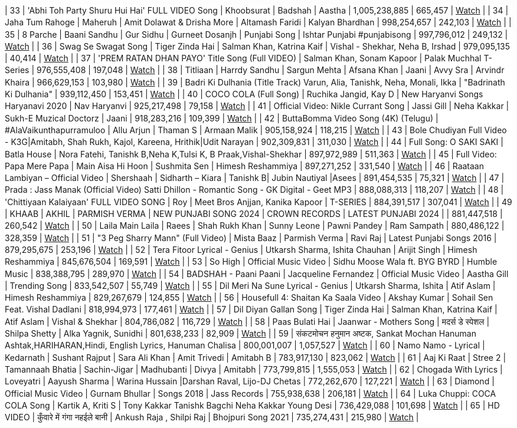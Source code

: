 | 33 | 'Abhi Toh Party Shuru Hui Hai' FULL VIDEO Song | Khoobsurat | Badshah | Aastha | 1,005,238,885 | 665,457 | [Watch](https://youtube.com/watch?v=8LZgzAZ2lpQ) |
| 34 | Jaha Tum Rahoge | Maheruh | Amit Dolawat & Drisha More | Altamash Faridi | Kalyan Bhardhan | 998,254,657 | 242,103 | [Watch](https://youtube.com/watch?v=Mi3GdCyzHCY) |
| 35 | 8 Parche | Baani Sandhu | Gur Sidhu | Gurneet Dosanjh | Punjabi Song | Ishtar Punjabi #punjabisong | 997,796,012 | 249,132 | [Watch](https://youtube.com/watch?v=8WWv5_k8D14) |
| 36 | Swag Se Swagat Song | Tiger Zinda Hai | Salman Khan, Katrina Kaif | Vishal - Shekhar, Neha B, Irshad | 979,095,135 | 40,414 | [Watch](https://youtube.com/watch?v=xmU0s2QtaEY) |
| 37 | 'PREM RATAN DHAN PAYO' Title Song (Full VIDEO) | Salman Khan, Sonam Kapoor | Palak Muchhal T-Series | 976,555,408 | 197,048 | [Watch](https://youtube.com/watch?v=bPk9bSvQQoc) |
| 38 | Titliaan | Harrdy Sandhu | Sargun Mehta | Afsana Khan | Jaani | Avvy Sra | Arvindr Khaira | 966,629,153 | 103,980 | [Watch](https://youtube.com/watch?v=YPohR_9v6HA) |
| 39 | Badri Ki Dulhania (Title Track) Varun, Alia, Tanishk, Neha, Monali, Ikka | "Badrinath Ki Dulhania" | 939,112,450 | 153,451 | [Watch](https://youtube.com/watch?v=1YBl3Zbt80A) |
| 40 | COCO COLA (Full Song) | Ruchika Jangid, Kay D | New Haryanvi Songs Haryanavi 2020 | Nav Haryanvi | 925,217,498 | 79,158 | [Watch](https://youtube.com/watch?v=9UaG7UL5yS4) |
| 41 | Official Video: Nikle Currant Song | Jassi Gill | Neha Kakkar | Sukh-E Muzical Doctorz | Jaani | 918,283,216 | 109,399 | [Watch](https://youtube.com/watch?v=uBaqgt5V0mU) |
| 42 | ButtaBomma Video Song (4K) (Telugu) | #AlaVaikunthapurramuloo | Allu Arjun | Thaman S | Armaan Malik | 905,158,924 | 118,215 | [Watch](https://youtube.com/watch?v=2mDCVzruYzQ) |
| 43 | Bole Chudiyan Full Video - K3G|Amitabh, Shah Rukh, Kajol, Kareena, Hrithik|Udit Narayan | 902,309,831 | 311,030 | [Watch](https://youtube.com/watch?v=IBvg3WeqP1U) |
| 44 | Full Song: O SAKI SAKI | Batla House | Nora Fatehi, Tanishk B,Neha K,Tulsi K, B Praak,Vishal-Shekhar | 897,972,989 | 511,363 | [Watch](https://youtube.com/watch?v=_uUdJalMaF8) |
| 45 | Full Video: Papa Mere Papa | Main Aisa Hi Hoon | Sushmita Sen |  Himesh Reshammiya | 897,271,252 | 331,540 | [Watch](https://youtube.com/watch?v=bhRswBsogNw) |
| 46 | Raataan Lambiyan – Official Video | Shershaah | Sidharth – Kiara | Tanishk B| Jubin Nautiyal  |Asees | 891,454,535 | 75,321 | [Watch](https://youtube.com/watch?v=gvyUuxdRdR4) |
| 47 | Prada : Jass Manak (Official Video) Satti Dhillon - Romantic Song - GK Digital - Geet MP3 | 888,088,313 | 118,207 | [Watch](https://youtube.com/watch?v=PjTU0DmBWiU) |
| 48 | 'Chittiyaan Kalaiyaan' FULL VIDEO SONG | Roy | Meet Bros Anjjan, Kanika Kapoor | T-SERIES | 884,391,517 | 307,041 | [Watch](https://youtube.com/watch?v=zpsVpnvFfZQ) |
| 49 | KHAAB | AKHIL | PARMISH VERMA | NEW PUNJABI SONG 2024 | CROWN RECORDS | LATEST PUNJABI 2024 | | 881,447,518 | 260,542 | [Watch](https://youtube.com/watch?v=2eliQ_KR8yA) |
| 50 | Laila Main Laila | Raees | Shah Rukh Khan | Sunny Leone | Pawni Pandey | Ram Sampath | 880,486,122 | 328,359 | [Watch](https://youtube.com/watch?v=95I5VaR7GeU) |
| 51 | "3 Peg Sharry Mann" (Full Video) | Mista Baaz | Parmish Verma | Ravi Raj | Latest Punjabi Songs 2016 | 879,295,675 | 253,196 | [Watch](https://youtube.com/watch?v=hzTg4zPBtDU) |
| 52 | Tera Fitoor Lyrical - Genius | Utkarsh Sharma, Ishita Chauhan | Arijit Singh | Himesh Reshammiya | 845,676,504 | 169,591 | [Watch](https://youtube.com/watch?v=qfdShSZZxlg) |
| 53 | So High | Official Music Video | Sidhu Moose Wala ft. BYG BYRD | Humble Music | 838,388,795 | 289,970 | [Watch](https://youtube.com/watch?v=GgmFC8y8q3k) |
| 54 | BADSHAH - Paani Paani | Jacqueline Fernandez | Official Music Video | Aastha Gill | Trending Song | 833,542,507 | 55,749 | [Watch](https://youtube.com/watch?v=nFjVlf2r9_Q) |
| 55 | Dil Meri Na Sune Lyrical - Genius | Utkarsh Sharma, Ishita | Atif Aslam | Himesh Reshammiya | 829,267,679 | 124,855 | [Watch](https://youtube.com/watch?v=YZLKoG_vhDY) |
| 56 | Housefull 4: Shaitan Ka Saala Video | Akshay Kumar | Sohail Sen Feat. Vishal Dadlani | 818,994,973 | 177,461 | [Watch](https://youtube.com/watch?v=oCBDl58lBoU) |
| 57 | Dil Diyan Gallan Song | Tiger Zinda Hai | Salman Khan, Katrina Kaif | Atif Aslam | Vishal & Shekhar | 804,786,082 | 116,729 | [Watch](https://youtube.com/watch?v=SAcpESN_Fk4) |
| 58 | Paas Bulati Hai | Jaanwar - Mothers Song | मदर्स डे स्पेशल | Shilpa Shetty | Alka Yagnik, Sunidhi | 801,638,233 | 82,909 | [Watch](https://youtube.com/watch?v=M78uDgFd1Xs) |
| 59 | संकटमोचन हनुमान अष्टक, Sankat Mochan Hanuman Ashtak,HARIHARAN,Hindi, English Lyrics, Hanuman Chalisa | 800,001,007 | 1,057,527 | [Watch](https://youtube.com/watch?v=HH_a6aRO1TE) |
| 60 | Namo Namo - Lyrical | Kedarnath | Sushant Rajput | Sara Ali Khan | Amit Trivedi | Amitabh B | 783,917,130 | 823,062 | [Watch](https://youtube.com/watch?v=dx4Teh-nv3A) |
| 61 | Aaj Ki Raat | Stree 2 | Tamannaah Bhatia | Sachin-Jigar | Madhubanti | Divya | Amitabh | 773,799,815 | 1,555,053 | [Watch](https://youtube.com/watch?v=roz9sXFkTuE) |
| 62 | Chogada With Lyrics  | Loveyatri | Aayush Sharma | Warina Hussain |Darshan Raval, Lijo-DJ Chetas | 772,262,670 | 127,221 | [Watch](https://youtube.com/watch?v=asYxxtiWUyw) |
| 63 | Diamond | Official Music Video | Gurnam Bhullar | Songs 2018 | Jass Records | 755,938,638 | 206,181 | [Watch](https://youtube.com/watch?v=ggJMQHltiQc) |
| 64 | Luka Chuppi: COCA COLA Song | Kartik A, Kriti S | Tony Kakkar Tanishk Bagchi Neha Kakkar Young Desi | 736,429,088 | 101,698 | [Watch](https://youtube.com/watch?v=_cPHiwPqbqo) |
| 65 | HD VIDEO | कुँवारे में गंगा नहईले बानी | Ankush Raja , Shilpi Raj | Bhojpuri Song 2021 | 735,274,431 | 215,980 | [Watch](https://youtube.com/watch?v=YyVI46K8q9E) |